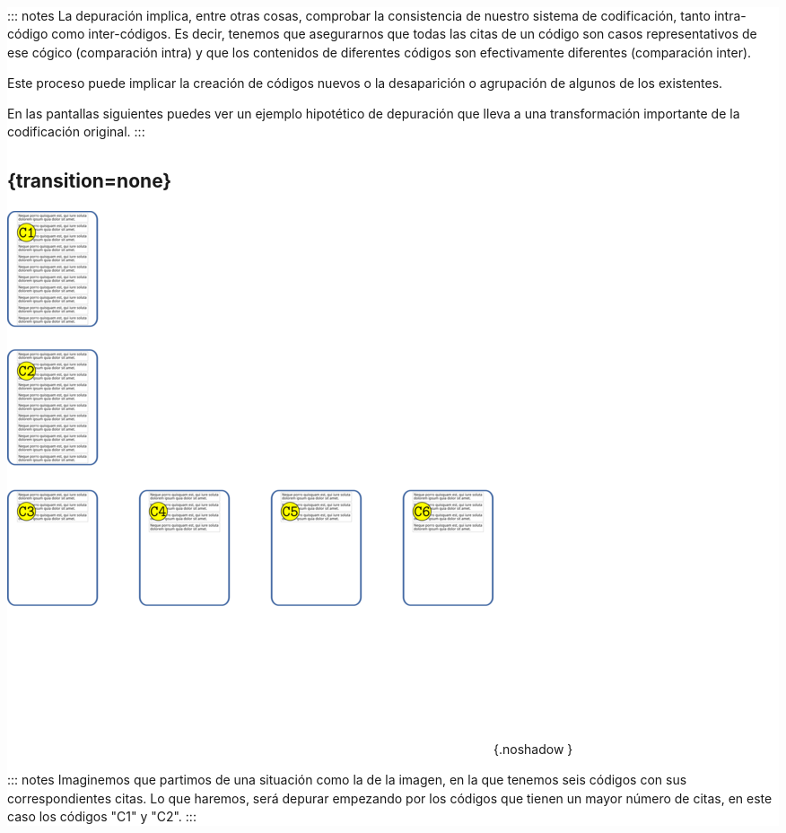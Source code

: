 ::: notes
La depuración implica, entre otras cosas, comprobar la consistencia de nuestro sistema de codificación, tanto intra-código como inter-códigos. Es decir, tenemos que asegurarnos que todas las citas de un código son casos representativos de ese cógico (comparación intra) y que los contenidos de diferentes códigos son efectivamente diferentes (comparación inter).

Este proceso puede implicar la creación de códigos nuevos o la desaparición o agrupación de algunos de los existentes.

En las pantallas siguientes puedes ver un ejemplo hipotético de depuración que lleva a una transformación importante de la codificación original.
:::

## {transition=none}

![](imagenes-atlas-8/Categorizacion01.png){.noshadow }

::: notes
Imaginemos que partimos de una situación como la de la imagen, en la que tenemos seis códigos con sus correspondientes citas. Lo que haremos, será depurar empezando por los códigos que tienen un mayor número de citas, en este caso los códigos "C1" y "C2".
:::
